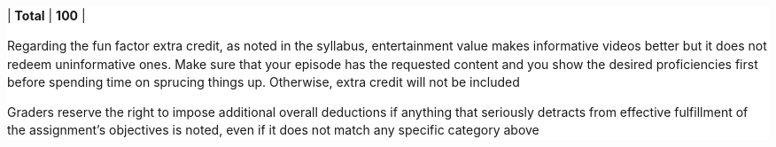| **Total** | **100** |

Regarding the fun factor extra credit, as noted in the syllabus, entertainment value makes informative videos better but it does not redeem uninformative ones. Make sure that your episode has the requested content and you show the desired proficiencies first before spending time on sprucing things up. Otherwise, extra credit will not be included

Graders reserve the right to impose additional overall deductions if anything that seriously detracts from effective fulfillment of the assignment’s objectives is noted, even if it does not match any specific category above
